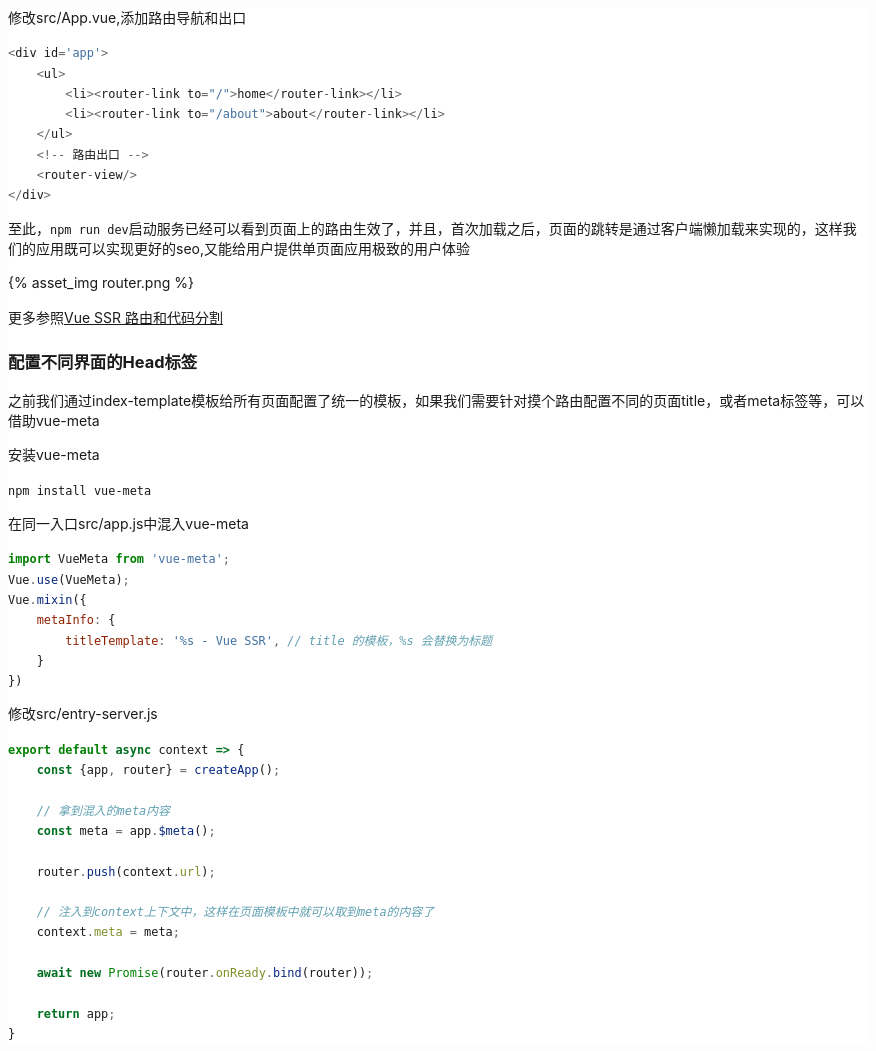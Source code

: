 修改src/App.vue,添加路由导航和出口

```js
<div id='app'>
    <ul>
        <li><router-link to="/">home</router-link></li>
        <li><router-link to="/about">about</router-link></li>
    </ul>
    <!-- 路由出口 -->
    <router-view/>
</div>
```

至此，`npm run dev`启动服务已经可以看到页面上的路由生效了，并且，首次加载之后，页面的跳转是通过客户端懒加载来实现的，这样我们的应用既可以实现更好的seo,又能给用户提供单页面应用极致的用户体验

{% asset_img router.png %}

更多参照[Vue SSR 路由和代码分割](https://ssr.vuejs.org/zh/guide/routing.html#%E4%BD%BF%E7%94%A8-vue-router-%E7%9A%84%E8%B7%AF%E7%94%B1)


### 配置不同界面的Head标签

之前我们通过index-template模板给所有页面配置了统一的模板，如果我们需要针对摸个路由配置不同的页面title，或者meta标签等，可以借助vue-meta

安装vue-meta
```
npm install vue-meta
```

在同一入口src/app.js中混入vue-meta

```js
import VueMeta from 'vue-meta';
Vue.use(VueMeta);
Vue.mixin({
    metaInfo: {
        titleTemplate: '%s - Vue SSR', // title 的模板，%s 会替换为标题
    }
})

```

修改src/entry-server.js

```js
export default async context => {
    const {app, router} = createApp();

    // 拿到混入的meta内容
    const meta = app.$meta();

    router.push(context.url);

    // 注入到context上下文中，这样在页面模板中就可以取到meta的内容了
    context.meta = meta;

    await new Promise(router.onReady.bind(router));

    return app;
}
```
